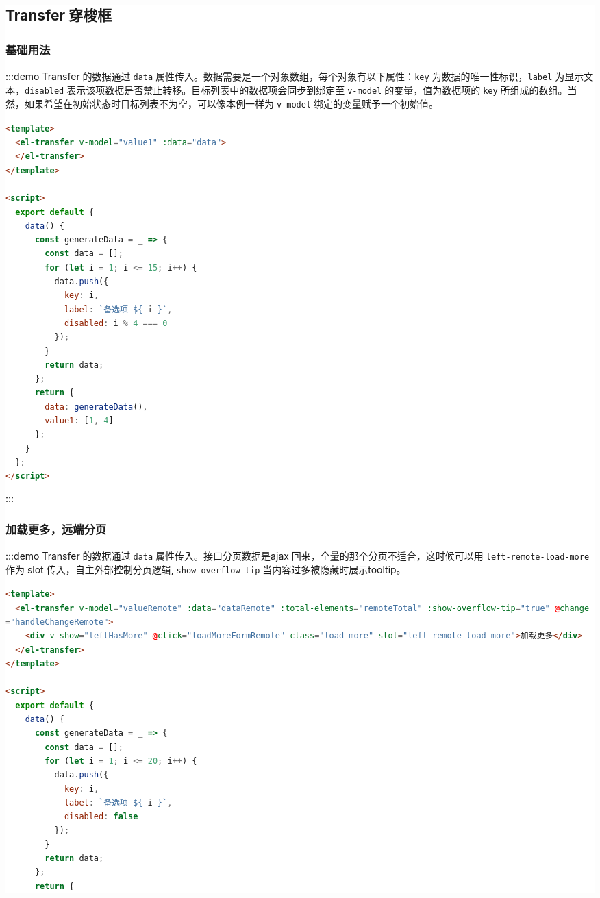 ## Transfer 穿梭框

### 基础用法
:::demo Transfer 的数据通过 `data` 属性传入。数据需要是一个对象数组，每个对象有以下属性：`key` 为数据的唯一性标识，`label` 为显示文本，`disabled` 表示该项数据是否禁止转移。目标列表中的数据项会同步到绑定至 `v-model` 的变量，值为数据项的 `key` 所组成的数组。当然，如果希望在初始状态时目标列表不为空，可以像本例一样为 `v-model` 绑定的变量赋予一个初始值。
```html
<template>
  <el-transfer v-model="value1" :data="data">
  </el-transfer>
</template>

<script>
  export default {
    data() {
      const generateData = _ => {
        const data = [];
        for (let i = 1; i <= 15; i++) {
          data.push({
            key: i,
            label: `备选项 ${ i }`,
            disabled: i % 4 === 0
          });
        }
        return data;
      };
      return {
        data: generateData(),
        value1: [1, 4]
      };
    }
  };
</script>
```
:::

### 加载更多，远端分页
:::demo Transfer 的数据通过 `data` 属性传入。接口分页数据是ajax 回来，全量的那个分页不适合，这时候可以用 `left-remote-load-more` 作为 slot 传入，自主外部控制分页逻辑, `show-overflow-tip` 当内容过多被隐藏时展示tooltip。
```html
<template>
  <el-transfer v-model="valueRemote" :data="dataRemote" :total-elements="remoteTotal" :show-overflow-tip="true" @change="handleChangeRemote">
    <div v-show="leftHasMore" @click="loadMoreFormRemote" class="load-more" slot="left-remote-load-more">加载更多</div>
  </el-transfer>
</template>

<script>
  export default {
    data() {
      const generateData = _ => {
        const data = [];
        for (let i = 1; i <= 20; i++) {
          data.push({
            key: i,
            label: `备选项 ${ i }`,
            disabled: false
          });
        }
        return data;
      };
      return {
```